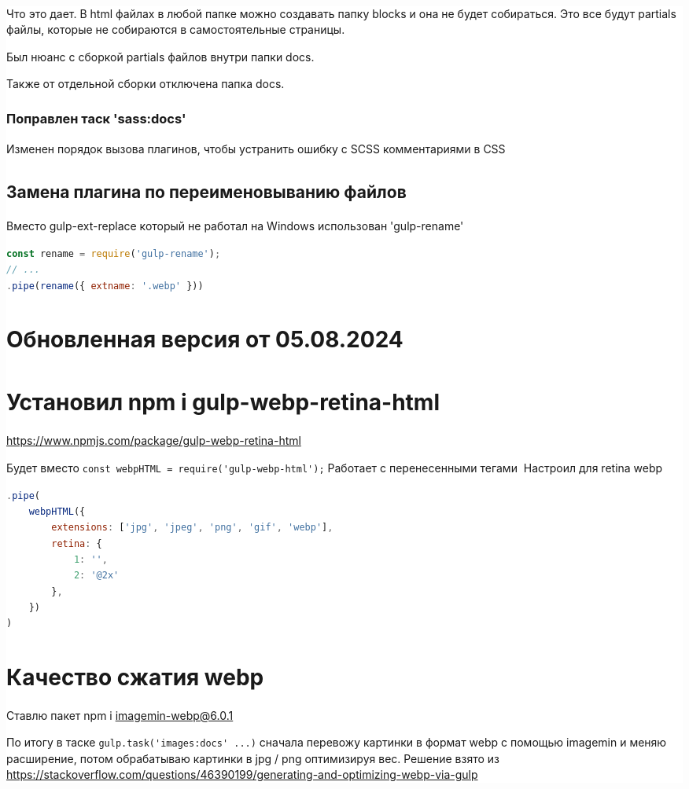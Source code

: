 Что это дает. В html файлах в любой папке можно создавать папку blocks и она не будет собираться. Это все будут partials файлы, которые не собираются в самостоятельные страницы.

Был нюанс с сборкой partials файлов внутри папки docs.

Также от отдельной сборки отключена папка docs.

### Поправлен таск 'sass:docs'

Изменен порядок вызова плагинов, чтобы устранить ошибку с SCSS комментариями в CSS

## Замена плагина по переименовыванию файлов

Вместо gulp-ext-replace который не работал на Windows использован 'gulp-rename'

```js
const rename = require('gulp-rename');
// ...
.pipe(rename({ extname: '.webp' }))
```

# Обновленная версия от 05.08.2024

# Установил npm i gulp-webp-retina-html

https://www.npmjs.com/package/gulp-webp-retina-html

Будет вместо `const webpHTML = require('gulp-webp-html');`
Работает с перенесенными тегами <img>
Настроил для retina webp

```js
.pipe(
    webpHTML({
        extensions: ['jpg', 'jpeg', 'png', 'gif', 'webp'],
        retina: {
            1: '',
            2: '@2x'
        },
    })
)
```

# Качество сжатия webp

Ставлю пакет npm i imagemin-webp@6.0.1

По итогу в таске `gulp.task('images:docs' ...)`
сначала перевожу картинки в формат webp с помощью imagemin и меняю расширение,
потом обрабатываю картинки в jpg / png оптимизируя вес.
Решение взято из https://stackoverflow.com/questions/46390199/generating-and-optimizing-webp-via-gulp
